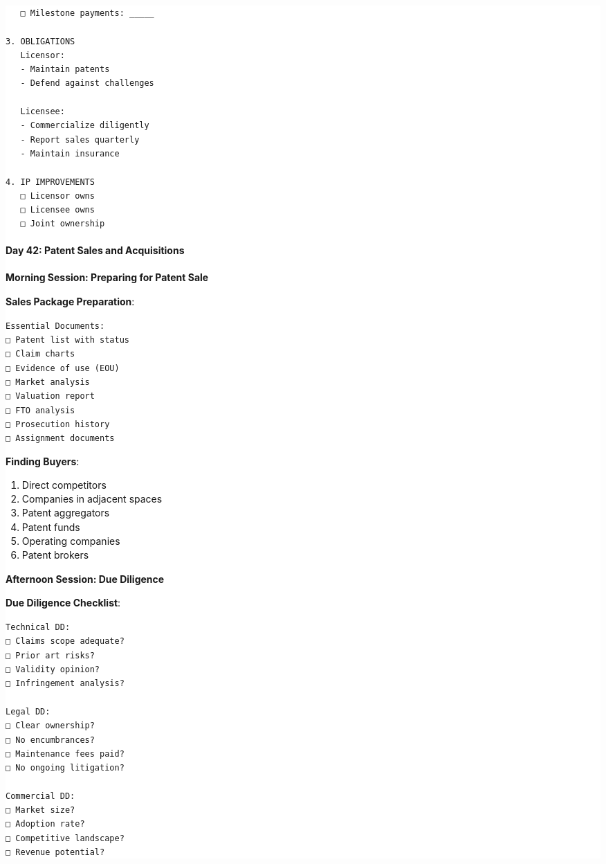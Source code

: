 ```
   □ Milestone payments: _____

3. OBLIGATIONS
   Licensor:
   - Maintain patents
   - Defend against challenges
   
   Licensee:
   - Commercialize diligently
   - Report sales quarterly
   - Maintain insurance

4. IP IMPROVEMENTS
   □ Licensor owns
   □ Licensee owns
   □ Joint ownership
```

#### Day 42: Patent Sales and Acquisitions

**Morning Session: Preparing for Patent Sale**

**Sales Package Preparation**:
```
Essential Documents:
□ Patent list with status
□ Claim charts
□ Evidence of use (EOU)
□ Market analysis
□ Valuation report
□ FTO analysis
□ Prosecution history
□ Assignment documents
```

**Finding Buyers**:
1. Direct competitors
2. Companies in adjacent spaces
3. Patent aggregators
4. Patent funds
5. Operating companies
6. Patent brokers

**Afternoon Session: Due Diligence**

**Due Diligence Checklist**:
```
Technical DD:
□ Claims scope adequate?
□ Prior art risks?
□ Validity opinion?
□ Infringement analysis?

Legal DD:
□ Clear ownership?
□ No encumbrances?
□ Maintenance fees paid?
□ No ongoing litigation?

Commercial DD:
□ Market size?
□ Adoption rate?
□ Competitive landscape?
□ Revenue potential?
```
